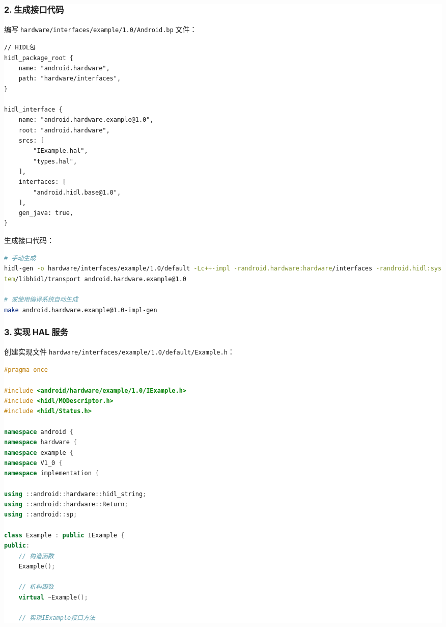 ### 2. 生成接口代码

编写 `hardware/interfaces/example/1.0/Android.bp` 文件：

```
// HIDL包
hidl_package_root {
    name: "android.hardware",
    path: "hardware/interfaces",
}

hidl_interface {
    name: "android.hardware.example@1.0",
    root: "android.hardware",
    srcs: [
        "IExample.hal",
        "types.hal",
    ],
    interfaces: [
        "android.hidl.base@1.0",
    ],
    gen_java: true,
}
```

生成接口代码：

```bash
# 手动生成
hidl-gen -o hardware/interfaces/example/1.0/default -Lc++-impl -randroid.hardware:hardware/interfaces -randroid.hidl:system/libhidl/transport android.hardware.example@1.0

# 或使用编译系统自动生成
make android.hardware.example@1.0-impl-gen
```

### 3. 实现 HAL 服务

创建实现文件 `hardware/interfaces/example/1.0/default/Example.h`：

```cpp
#pragma once

#include <android/hardware/example/1.0/IExample.h>
#include <hidl/MQDescriptor.h>
#include <hidl/Status.h>

namespace android {
namespace hardware {
namespace example {
namespace V1_0 {
namespace implementation {

using ::android::hardware::hidl_string;
using ::android::hardware::Return;
using ::android::sp;

class Example : public IExample {
public:
    // 构造函数
    Example();

    // 析构函数
    virtual ~Example();

    // 实现IExample接口方法
```